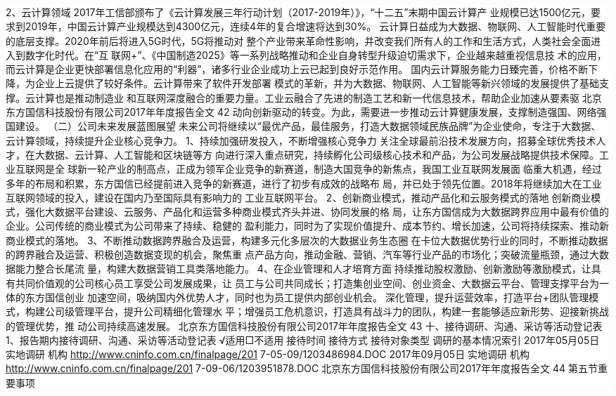 2、云计算领域
2017年工信部颁布了《云计算发展三年行动计划（2017-2019年）》，“十二五”末期中国云计算产
业规模已达1500亿元，要求到2019年，中国云计算产业规模达到4300亿元，连续4年的复合增速将达到30%。
云计算日益成为大数据、物联网、人工智能时代重要的底层支撑。2020年前后将进入5G时代，5G将推动对
整个产业带来革命性影响，并改变我们所有人的工作和生活方式，人类社会全面进入到数字化时代。在“互
联网+”、《中国制造2025》等一系列战略推动和企业自身转型升级迫切需求下，企业越来越重视信息技
术的应用，而云计算是企业更快部署信息化应用的“利器”，诸多行业企业成功上云已起到良好示范作用。
国内云计算服务能力日臻完善，价格不断下降，为企业上云提供了较好条件。云计算带来了软件开发部署
模式的革新，并为大数据、物联网、人工智能等新兴领域的发展提供了基础支撑。云计算也是推动制造业
和互联网深度融合的重要力量。工业云融合了先进的制造工艺和新一代信息技术，帮助企业加速从要素驱
北京东方国信科技股份有限公司2017年年度报告全文
42
动向创新驱动的转变。为此，需要进一步推动云计算健康发展，支撑制造强国、网络强国建设。
（二）公司未来发展蓝图展望
未来公司将继续以“最优产品，最佳服务，打造大数据领域民族品牌”为企业使命，专注于大数据、
云计算领域，持续提升企业核心竞争力。
1、持续加强研发投入，不断增强核心竞争力
关注全球最前沿技术发展方向，招募全球优秀技术人才，在大数据、云计算、人工智能和区块链等方
向进行深入重点研究，持续孵化公司级核心技术和产品，为公司发展战略提供技术保障。工业互联网是全
球新一轮产业的制高点，正成为领军企业竞争的新赛道，制造大国竞争的新焦点，我国工业互联网发展面
临重大机遇，经过多年的布局和积累，东方国信已经提前进入竞争的新赛道，进行了初步有成效的战略布
局，并已处于领先位置。2018年将继续加大在工业互联网领域的投入，建设在国内乃至国际具有影响力的
工业互联网平台。
2、创新商业模式，推动产品化和云服务模式的落地
创新商业模式，强化大数据平台建设、云服务、产品化和运营多种商业模式齐头并进、协同发展的格
局，让东方国信成为大数据跨界应用中最有价值的企业。公司传统的商业模式为公司带来了持续、稳健的
盈利能力，同时为了实现价值提升、成本节约、增长加速，公司将持续探索、推动新商业模式的落地。
3、不断推动数据跨界融合及运营，构建多元化多层次的大数据业务生态圈
在卡位大数据优势行业的同时，不断推动数据的跨界融合及运营、积极创造数据变现的机会，聚焦重
点产品方向，推动金融、营销、汽车等行业产品的市场化；突破流量瓶颈，通过大数据能力整合长尾流
量，构建大数据营销工具类落地能力。
4、在企业管理和人才培育方面
持续推动股权激励、创新激励等激励模式，让具有共同价值观的公司核心员工享受公司发展成果，让
员工与公司共同成长；打造集创业空间、创业资金、大数据云平台、管理支撑平台为一体的东方国信创业
加速空间，吸纳国内外优势人才，同时也为员工提供内部创业机会。
深化管理，提升运营效率，打造平台+团队管理模式，构建公司级管理平台，提升公司精细化管理水
平；增强员工危机意识，打造具有战斗力的团队，构建一套能够适应新形势、迎接新挑战的管理优势，推
动公司持续高速发展。
北京东方国信科技股份有限公司2017年年度报告全文
43
十、接待调研、沟通、采访等活动登记表
1、报告期内接待调研、沟通、采访等活动登记表
√适用□不适用
接待时间
接待方式
接待对象类型
调研的基本情况索引
2017年05月05日
实地调研
机构
http://www.cninfo.com.cn/finalpage/201
7-05-09/1203486984.DOC
2017年09月05日
实地调研
机构
http://www.cninfo.com.cn/finalpage/201
7-09-06/1203951878.DOC
北京东方国信科技股份有限公司2017年年度报告全文
44
第五节重要事项